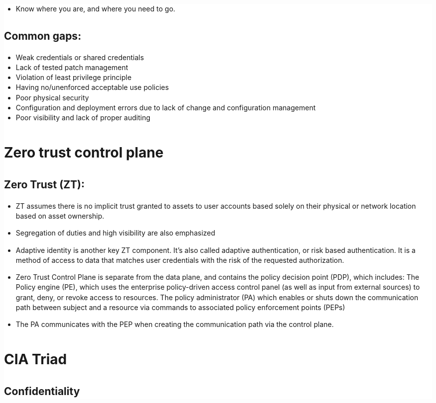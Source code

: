 
- Know where you are, and where you need to go.


## Common gaps:


- Weak credentials or shared credentials
- Lack of tested patch management
- Violation of least privilege principle
- Having no/unenforced acceptable use policies
- Poor physical security
- Configuration and deployment errors due to lack of change and configuration management
- Poor visibility and lack of proper auditing





# Zero trust control plane





## Zero Trust (ZT):


- ZT assumes there is no implicit trust granted to assets to user accounts based solely on their physical or network location based on asset ownership. 

- Segregation of duties and high visibility are also emphasized 

- Adaptive identity is another key ZT component. It’s also called adaptive authentication, or risk based authentication. It is  a method of access to data that matches user credentials with the risk of the requested authorization. 

- Zero Trust Control Plane is separate from the data plane, and contains the policy decision point (PDP), which includes:
The Policy engine (PE), which uses the enterprise policy-driven access control panel (as well as input from external sources) to grant, deny, or revoke access to resources. 
The policy administrator (PA) which enables or shuts down the communication path between subject and a resource  via commands to associated policy enforcement points (PEPs)

- The PA communicates with the PEP when creating the communication path via the control plane. 





# CIA Triad





## Confidentiality

